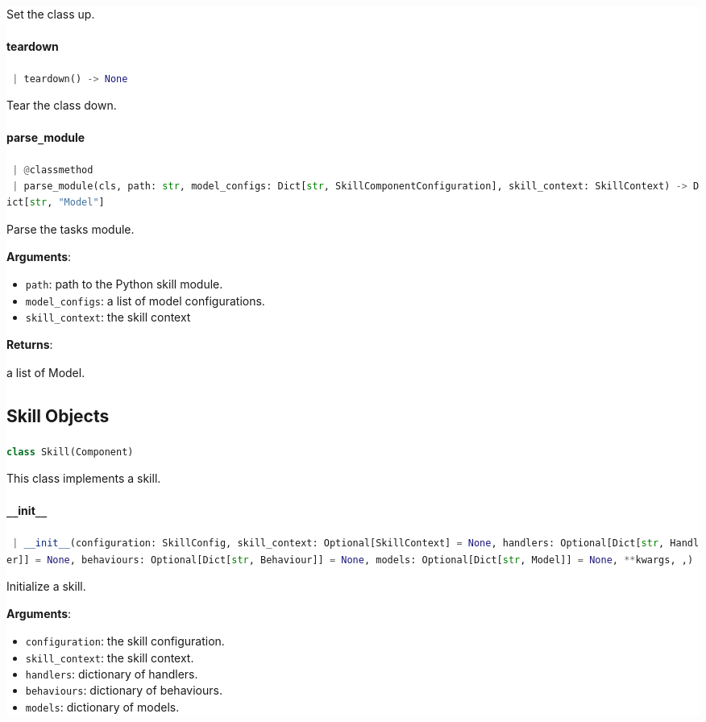 Set the class up.

<a name="aea.skills.base.Model.teardown"></a>
#### teardown

```python
 | teardown() -> None
```

Tear the class down.

<a name="aea.skills.base.Model.parse_module"></a>
#### parse`_`module

```python
 | @classmethod
 | parse_module(cls, path: str, model_configs: Dict[str, SkillComponentConfiguration], skill_context: SkillContext) -> Dict[str, "Model"]
```

Parse the tasks module.

**Arguments**:

- `path`: path to the Python skill module.
- `model_configs`: a list of model configurations.
- `skill_context`: the skill context

**Returns**:

a list of Model.

<a name="aea.skills.base.Skill"></a>
## Skill Objects

```python
class Skill(Component)
```

This class implements a skill.

<a name="aea.skills.base.Skill.__init__"></a>
#### `__`init`__`

```python
 | __init__(configuration: SkillConfig, skill_context: Optional[SkillContext] = None, handlers: Optional[Dict[str, Handler]] = None, behaviours: Optional[Dict[str, Behaviour]] = None, models: Optional[Dict[str, Model]] = None, **kwargs, ,)
```

Initialize a skill.

**Arguments**:

- `configuration`: the skill configuration.
- `skill_context`: the skill context.
- `handlers`: dictionary of handlers.
- `behaviours`: dictionary of behaviours.
- `models`: dictionary of models.
